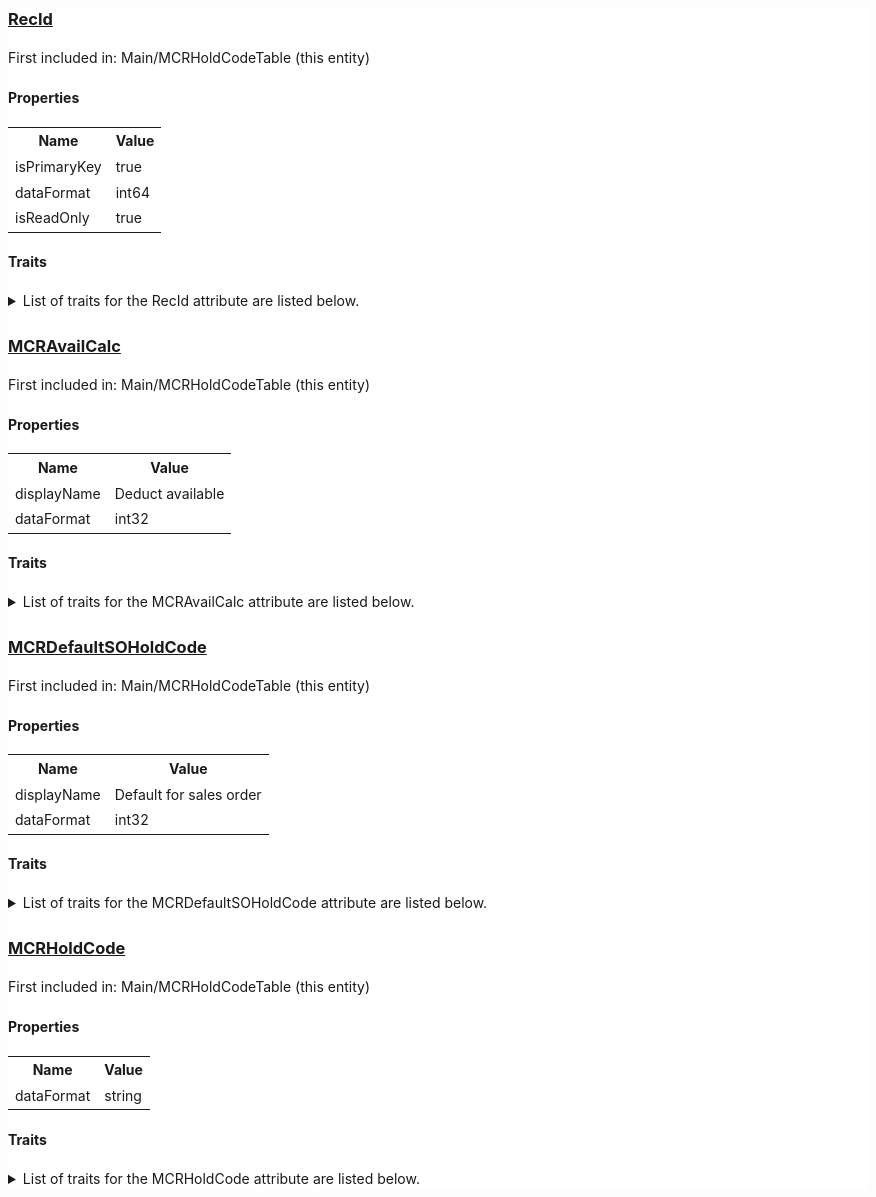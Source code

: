 ### <a href=#RecId name="RecId">RecId</a>

First included in: Main/MCRHoldCodeTable (this entity)  

#### Properties

<table><tr><th>Name</th><th>Value</th></tr><tr><td>isPrimaryKey</td><td>true</td></tr><tr><td>dataFormat</td><td>int64</td></tr><tr><td>isReadOnly</td><td>true</td></tr></table>

#### Traits

<details><summary>List of traits for the RecId attribute are listed below.</summary></details>

### <a href=#MCRAvailCalc name="MCRAvailCalc">MCRAvailCalc</a>

First included in: Main/MCRHoldCodeTable (this entity)  

#### Properties

<table><tr><th>Name</th><th>Value</th></tr><tr><td>displayName</td><td>Deduct available</td></tr><tr><td>dataFormat</td><td>int32</td></tr></table>

#### Traits

<details><summary>List of traits for the MCRAvailCalc attribute are listed below.</summary></details>

### <a href=#MCRDefaultSOHoldCode name="MCRDefaultSOHoldCode">MCRDefaultSOHoldCode</a>

First included in: Main/MCRHoldCodeTable (this entity)  

#### Properties

<table><tr><th>Name</th><th>Value</th></tr><tr><td>displayName</td><td>Default for sales order</td></tr><tr><td>dataFormat</td><td>int32</td></tr></table>

#### Traits

<details><summary>List of traits for the MCRDefaultSOHoldCode attribute are listed below.</summary></details>

### <a href=#MCRHoldCode name="MCRHoldCode">MCRHoldCode</a>

First included in: Main/MCRHoldCodeTable (this entity)  

#### Properties

<table><tr><th>Name</th><th>Value</th></tr><tr><td>dataFormat</td><td>string</td></tr></table>

#### Traits

<details><summary>List of traits for the MCRHoldCode attribute are listed below.</summary></details>
